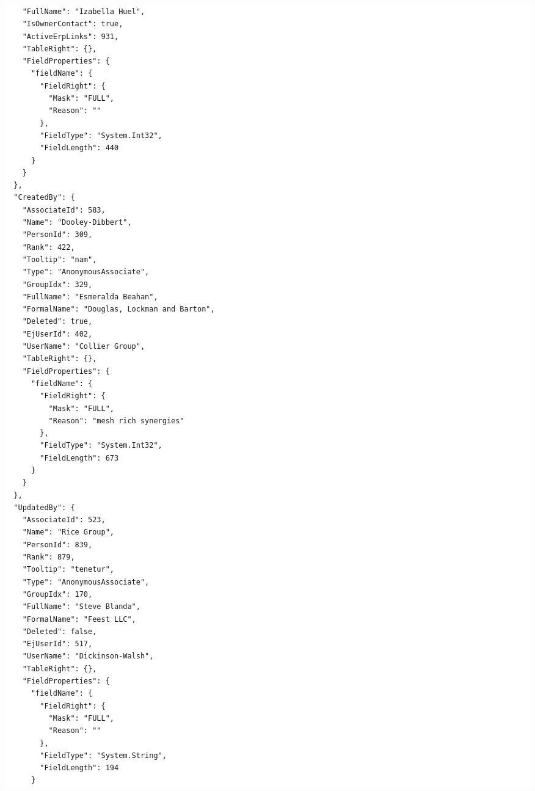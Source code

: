 ```http_
    "FullName": "Izabella Huel",
    "IsOwnerContact": true,
    "ActiveErpLinks": 931,
    "TableRight": {},
    "FieldProperties": {
      "fieldName": {
        "FieldRight": {
          "Mask": "FULL",
          "Reason": ""
        },
        "FieldType": "System.Int32",
        "FieldLength": 440
      }
    }
  },
  "CreatedBy": {
    "AssociateId": 583,
    "Name": "Dooley-Dibbert",
    "PersonId": 309,
    "Rank": 422,
    "Tooltip": "nam",
    "Type": "AnonymousAssociate",
    "GroupIdx": 329,
    "FullName": "Esmeralda Beahan",
    "FormalName": "Douglas, Lockman and Barton",
    "Deleted": true,
    "EjUserId": 402,
    "UserName": "Collier Group",
    "TableRight": {},
    "FieldProperties": {
      "fieldName": {
        "FieldRight": {
          "Mask": "FULL",
          "Reason": "mesh rich synergies"
        },
        "FieldType": "System.Int32",
        "FieldLength": 673
      }
    }
  },
  "UpdatedBy": {
    "AssociateId": 523,
    "Name": "Rice Group",
    "PersonId": 839,
    "Rank": 879,
    "Tooltip": "tenetur",
    "Type": "AnonymousAssociate",
    "GroupIdx": 170,
    "FullName": "Steve Blanda",
    "FormalName": "Feest LLC",
    "Deleted": false,
    "EjUserId": 517,
    "UserName": "Dickinson-Walsh",
    "TableRight": {},
    "FieldProperties": {
      "fieldName": {
        "FieldRight": {
          "Mask": "FULL",
          "Reason": ""
        },
        "FieldType": "System.String",
        "FieldLength": 194
      }
```
